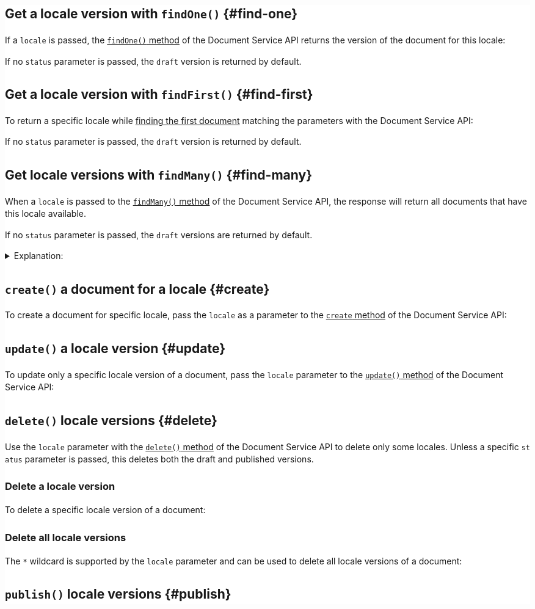 ## Get a locale version with `findOne()` {#find-one}

If a `locale` is passed, the [`findOne()` method](/cms/api/document-service#findone) of the Document Service API returns the version of the document for this locale:

</ApiCall>

If no `status` parameter is passed, the `draft` version is returned by default.

## Get a locale version with `findFirst()` {#find-first}

To return a specific locale while [finding the first document](/cms/api/document-service#findfirst) matching the parameters with the Document Service API:

</ApiCall>

If no `status` parameter is passed, the `draft` version is returned by default.

## Get locale versions with `findMany()` {#find-many}

When a `locale` is passed to the [`findMany()` method](/cms/api/document-service#findmany) of the Document Service API, the response will return all documents that have this locale available.

If no `status` parameter is passed, the `draft` versions are returned by default.

</ApiCall>

<details><summary>Explanation:</summary></details>

## `create()` a document for a locale {#create}

To create a document for specific locale, pass the `locale` as a parameter to the [`create` method](/cms/api/document-service#create) of the Document Service API:

</ApiCall>

## `update()` a locale version {#update}

To update only a specific locale version of a document, pass the `locale` parameter to the [`update()` method](/cms/api/document-service#update) of the Document Service API:

</ApiCall>

## `delete()` locale versions {#delete}

Use the `locale` parameter with the [`delete()` method](/cms/api/document-service#delete) of the Document Service API to delete only some locales. Unless a specific `status` parameter is passed, this deletes both the draft and published versions.

### Delete a locale version

To delete a specific locale version of a document:

### Delete all locale versions

The `*` wildcard is supported by the `locale` parameter and can be used to delete all locale versions of a document:

</ApiCall>

## `publish()` locale versions {#publish}

